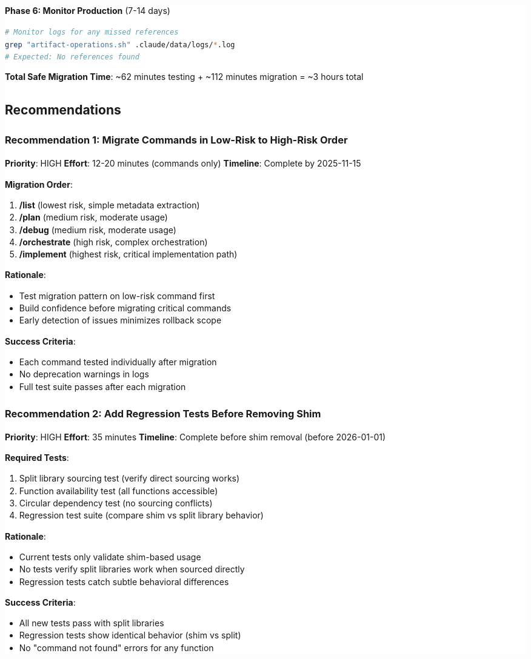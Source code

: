 **Phase 6: Monitor Production** (7-14 days)
```bash
# Monitor logs for any missed references
grep "artifact-operations.sh" .claude/data/logs/*.log
# Expected: No references found
```

**Total Safe Migration Time**: ~62 minutes testing + ~112 minutes migration = ~3 hours total

## Recommendations

### Recommendation 1: Migrate Commands in Low-Risk to High-Risk Order

**Priority**: HIGH
**Effort**: 12-20 minutes (commands only)
**Timeline**: Complete by 2025-11-15

**Migration Order**:
1. **/list** (lowest risk, simple metadata extraction)
2. **/plan** (medium risk, moderate usage)
3. **/debug** (medium risk, moderate usage)
4. **/orchestrate** (high risk, complex orchestration)
5. **/implement** (highest risk, critical implementation path)

**Rationale**:
- Test migration pattern on low-risk command first
- Build confidence before migrating critical commands
- Early detection of issues minimizes rollback scope

**Success Criteria**:
- Each command tested individually after migration
- No deprecation warnings in logs
- Full test suite passes after each migration

### Recommendation 2: Add Regression Tests Before Removing Shim

**Priority**: HIGH
**Effort**: 35 minutes
**Timeline**: Complete before shim removal (before 2026-01-01)

**Required Tests**:
1. Split library sourcing test (verify direct sourcing works)
2. Function availability test (all functions accessible)
3. Circular dependency test (no sourcing conflicts)
4. Regression test suite (compare shim vs split library behavior)

**Rationale**:
- Current tests only validate shim-based usage
- No tests verify split libraries work when sourced directly
- Regression tests catch subtle behavioral differences

**Success Criteria**:
- All new tests pass with split libraries
- Regression tests show identical behavior (shim vs split)
- No "command not found" errors for any function

